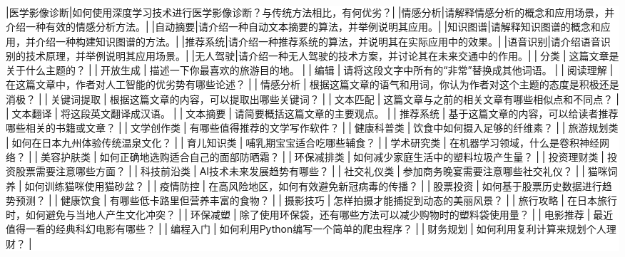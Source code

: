 |医学影像诊断|如何使用深度学习技术进行医学影像诊断？与传统方法相比，有何优劣？|
|情感分析|请解释情感分析的概念和应用场景，并介绍一种有效的情感分析方法。|
|自动摘要|请介绍一种自动文本摘要的算法，并举例说明其应用。|
|知识图谱|请解释知识图谱的概念和应用，并介绍一种构建知识图谱的方法。|
|推荐系统|请介绍一种推荐系统的算法，并说明其在实际应用中的效果。|
|语音识别|请介绍语音识别的技术原理，并举例说明其应用场景。|
|无人驾驶|请介绍一种无人驾驶的技术方案，并讨论其在未来交通中的作用。|
| 分类   | 这篇文章是关于什么主题的？                                   |
| 开放生成 | 描述一下你最喜欢的旅游目的地。                               |
| 编辑   | 请将这段文字中所有的“非常”替换成其他词语。                   |
| 阅读理解 | 在这篇文章中，作者对人工智能的优劣势有哪些论述？             |
| 情感分析 | 根据这篇文章的语气和用词，你认为作者对这个主题的态度是积极还是消极？ |
| 关键词提取 | 根据这篇文章的内容，可以提取出哪些关键词？                 |
| 文本匹配 | 这篇文章与之前的相关文章有哪些相似点和不同点？               |
| 文本翻译 | 将这段英文翻译成汉语。                                       |
| 文本摘要 | 请简要概括这篇文章的主要观点。                               |
| 推荐系统 | 基于这篇文章的内容，可以给读者推荐哪些相关的书籍或文章？   |
| 文学创作类 | 有哪些值得推荐的文学写作软件？ |
| 健康科普类 | 饮食中如何摄入足够的纤维素？ |
| 旅游规划类 | 如何在日本九州体验传统温泉文化？ |
| 育儿知识类 | 哺乳期宝宝适合吃哪些辅食？ |
| 学术研究类 | 在机器学习领域，什么是卷积神经网络？ |
| 美容护肤类 | 如何正确地选购适合自己的面部防晒霜？ |
| 环保减排类 | 如何减少家庭生活中的塑料垃圾产生量？ |
| 投资理财类 | 投资股票需要注意哪些方面？ |
| 科技前沿类 | AI技术未来发展趋势有哪些？ |
| 社交礼仪类 | 参加商务晚宴需要注意哪些社交礼仪？ |
| 猫咪饲养 | 如何训练猫咪使用猫砂盆？ |
| 疫情防控 | 在高风险地区，如何有效避免新冠病毒的传播？ |
| 股票投资 | 如何基于股票历史数据进行趋势预测？ |
| 健康饮食 | 有哪些低卡路里但营养丰富的食物？ |
| 摄影技巧 | 怎样拍摄才能捕捉到动态的美丽风景？ |
| 旅行攻略 | 在日本旅行时，如何避免与当地人产生文化冲突？ |
| 环保减塑 | 除了使用环保袋，还有哪些方法可以减少购物时的塑料袋使用量？ |
| 电影推荐 | 最近值得一看的经典科幻电影有哪些？ |
| 编程入门 | 如何利用Python编写一个简单的爬虫程序？ |
| 财务规划 | 如何利用复利计算来规划个人理财？ |